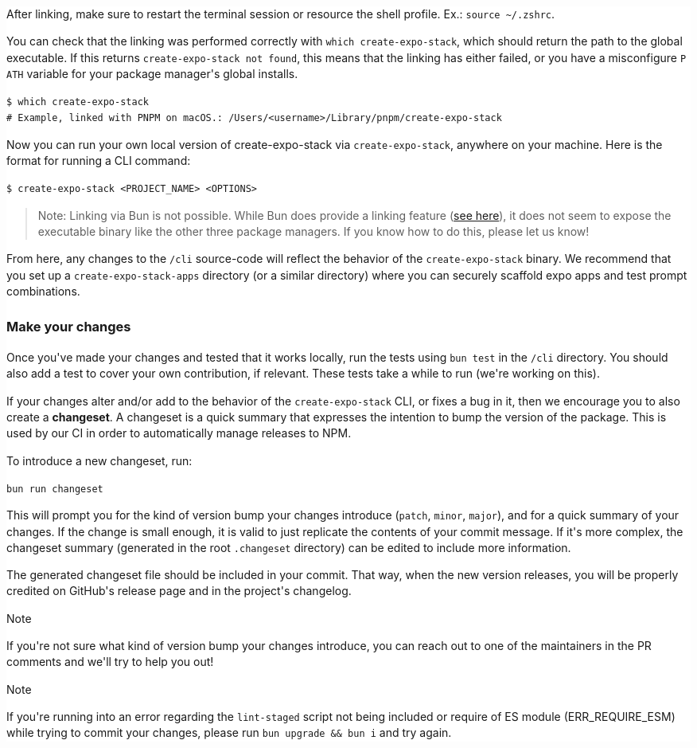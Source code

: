 After linking, make sure to restart the terminal session or resource the shell profile. Ex.: `source ~/.zshrc`.

You can check that the linking was performed correctly with `which create-expo-stack`, which should return the path to the global executable. If this returns `create-expo-stack not found`, this means that the linking has either failed, or you have a misconfigure `PATH` variable for your package manager's global installs.

```shell
$ which create-expo-stack
# Example, linked with PNPM on macOS.: /Users/<username>/Library/pnpm/create-expo-stack
```

Now you can run your own local version of create-expo-stack via `create-expo-stack`, anywhere on your machine. Here is the format for running a CLI command:

```shell
$ create-expo-stack <PROJECT_NAME> <OPTIONS>
```

> Note: Linking via Bun is not possible. While Bun does provide a linking feature ([see here](https://bun.sh/docs/cli/link)), it does not seem to expose the executable binary like the other three package managers. If you know how to do this, please let us know!

From here, any changes to the `/cli` source-code will reflect the behavior of the `create-expo-stack` binary. We recommend that you set up a `create-expo-stack-apps` directory (or a similar directory) where you can securely scaffold expo apps and test prompt combinations.

### Make your changes

Once you've made your changes and tested that it works locally, run the tests using `bun test` in the `/cli` directory. You should also add a test to cover your own contribution, if relevant. These tests take a while to run (we're working on this).

If your changes alter and/or add to the behavior of the `create-expo-stack` CLI, or fixes a bug in it, then we encourage you to also create a **changeset**. A changeset is a quick summary that expresses the intention to bump the version of the package. This is used by our CI in order to automatically manage releases to NPM.

To introduce a new changeset, run:

```shell
bun run changeset
```

This will prompt you for the kind of version bump your changes introduce (`patch`, `minor`, `major`), and for a quick summary of your changes. If the change is small enough, it is valid to just replicate the contents of your commit message. If it's more complex, the changeset summary (generated in the root `.changeset` directory) can be edited to include more information.

The generated changeset file should be included in your commit. That way, when the new version releases, you will be properly credited on GitHub's release page and in the project's changelog.

> [!NOTE]
> If you're not sure what kind of version bump your changes introduce, you can reach out to one of the maintainers in the PR comments and we'll try to help you out!

> [!NOTE]
> If you're running into an error regarding the `lint-staged` script not being included or require of ES module (ERR_REQUIRE_ESM) while trying to commit your changes, please run `bun upgrade && bun i` and try again.
